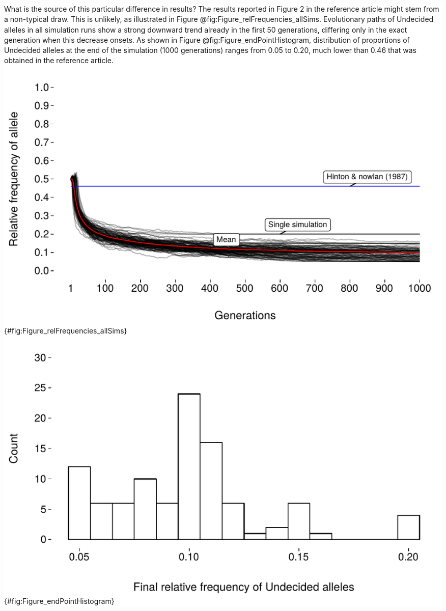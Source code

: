 
What is the source of this particular difference in results? The results reported in Figure 2 in the reference article might stem from a non-typical draw. This is unlikely, as illustrated in Figure @fig:Figure_relFrequencies_allSims. Evolutionary paths of Undecided alleles in all simulation runs show a strong downward trend already in the first 50 generations, differing only in the exact generation when this decrease onsets. As shown in Figure @fig:Figure_endPointHistogram, distribution of proportions of Undecided alleles at the end of the simulation (1000 generations) ranges from 0.05 to 0.20, much lower than 0.46 that was obtained in the reference article.


![The evolution of relative frequencies of Undecided alleles for all 100 simulations, red line marks the mean across all simulations, same as in Figure @fig:relFrequencies1000, while blue line marks approximately the end point of relative frequency from the reference article.](Figure_relFrequencies_allSims.pdf){#fig:Figure_relFrequencies_allSims}


![Histogram of relative frequencies of Undecided alleles at the end of simulations (1000 generations).](Figure_endPointHistogram.pdf){#fig:Figure_endPointHistogram}
